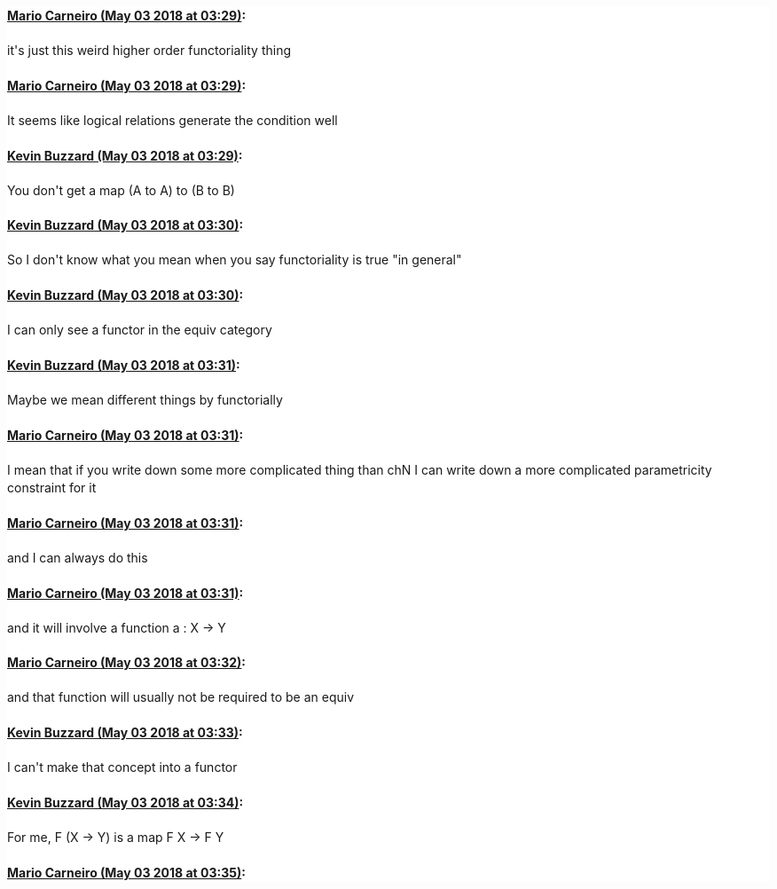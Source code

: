 #### [ Mario Carneiro (May 03 2018 at 03:29)](https://leanprover.zulipchat.com/#narrow/stream/116395-maths/topic/Church%20Numeral%20Puzzles/near/126023255):
it's just this weird higher order functoriality thing

#### [ Mario Carneiro (May 03 2018 at 03:29)](https://leanprover.zulipchat.com/#narrow/stream/116395-maths/topic/Church%20Numeral%20Puzzles/near/126023256):
It seems like logical relations generate the condition well

#### [ Kevin Buzzard (May 03 2018 at 03:29)](https://leanprover.zulipchat.com/#narrow/stream/116395-maths/topic/Church%20Numeral%20Puzzles/near/126023258):
You don't get a map (A to A) to (B to B)

#### [ Kevin Buzzard (May 03 2018 at 03:30)](https://leanprover.zulipchat.com/#narrow/stream/116395-maths/topic/Church%20Numeral%20Puzzles/near/126023300):
So I don't know what you mean when you say functoriality is true "in general"

#### [ Kevin Buzzard (May 03 2018 at 03:30)](https://leanprover.zulipchat.com/#narrow/stream/116395-maths/topic/Church%20Numeral%20Puzzles/near/126023301):
I can only see a functor in the equiv category

#### [ Kevin Buzzard (May 03 2018 at 03:31)](https://leanprover.zulipchat.com/#narrow/stream/116395-maths/topic/Church%20Numeral%20Puzzles/near/126023308):
Maybe we mean different things by functorially

#### [ Mario Carneiro (May 03 2018 at 03:31)](https://leanprover.zulipchat.com/#narrow/stream/116395-maths/topic/Church%20Numeral%20Puzzles/near/126023309):
I mean that if you write down some more complicated thing than chN I can write down a more complicated parametricity constraint for it

#### [ Mario Carneiro (May 03 2018 at 03:31)](https://leanprover.zulipchat.com/#narrow/stream/116395-maths/topic/Church%20Numeral%20Puzzles/near/126023310):
and I can always do this

#### [ Mario Carneiro (May 03 2018 at 03:31)](https://leanprover.zulipchat.com/#narrow/stream/116395-maths/topic/Church%20Numeral%20Puzzles/near/126023311):
and it will involve a function a : X -> Y

#### [ Mario Carneiro (May 03 2018 at 03:32)](https://leanprover.zulipchat.com/#narrow/stream/116395-maths/topic/Church%20Numeral%20Puzzles/near/126023313):
and that function will usually not be required to be an equiv

#### [ Kevin Buzzard (May 03 2018 at 03:33)](https://leanprover.zulipchat.com/#narrow/stream/116395-maths/topic/Church%20Numeral%20Puzzles/near/126023363):
I can't make that concept into a functor

#### [ Kevin Buzzard (May 03 2018 at 03:34)](https://leanprover.zulipchat.com/#narrow/stream/116395-maths/topic/Church%20Numeral%20Puzzles/near/126023404):
For me, F (X -> Y) is a map F X -> F Y

#### [ Mario Carneiro (May 03 2018 at 03:35)](https://leanprover.zulipchat.com/#narrow/stream/116395-maths/topic/Church%20Numeral%20Puzzles/near/126023412):